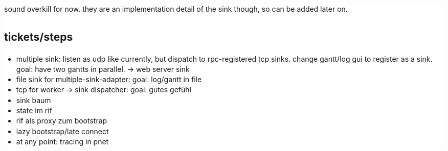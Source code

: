   sound overkill for now. they are an implementation detail of the
  sink though, so can be added later on.

## tickets/steps

- multiple sink: listen as udp like currently, but dispatch to
  rpc-registered tcp sinks. change gantt/log gui to register as a
  sink. goal: have two gantts in parallel. -> web server sink
- file sink for multiple-sink-adapter: goal: log/gantt in file
- tcp for worker -> sink dispatcher: goal: gutes gefühl
- sink baum
 - state im rif
 - rif als proxy zum bootstrap
- lazy bootstrap/late connect
- at any point: tracing in pnet
